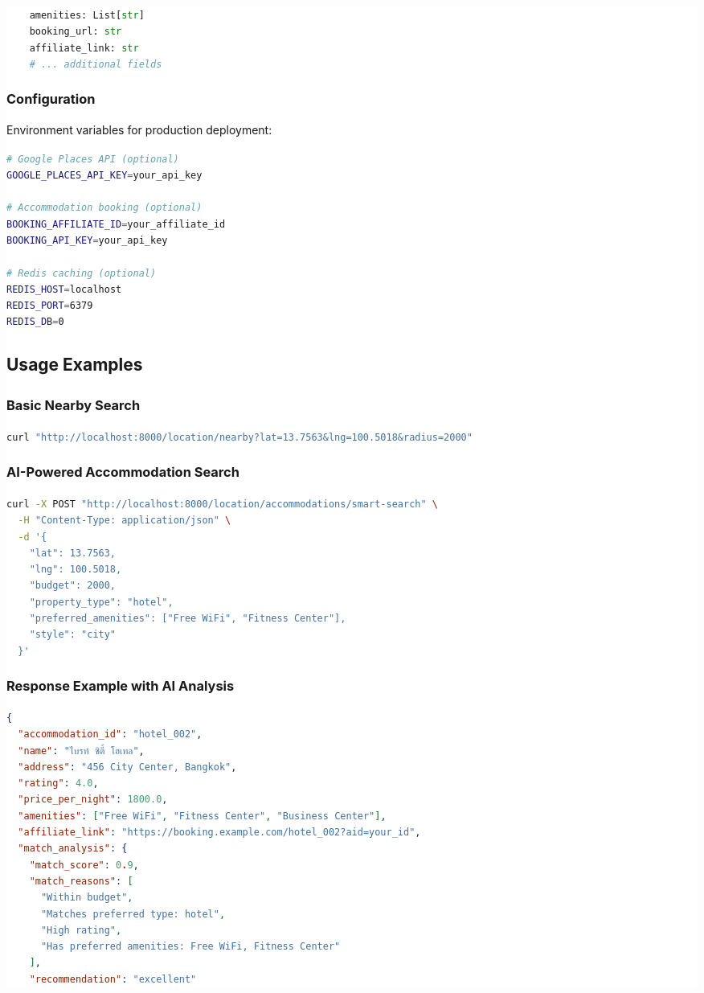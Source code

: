 ```python
    amenities: List[str]
    booking_url: str
    affiliate_link: str
    # ... additional fields
```

### Configuration

Environment variables for production deployment:
```bash
# Google Places API (optional)
GOOGLE_PLACES_API_KEY=your_api_key

# Accommodation booking (optional)
BOOKING_AFFILIATE_ID=your_affiliate_id
BOOKING_API_KEY=your_api_key

# Redis caching (optional)
REDIS_HOST=localhost
REDIS_PORT=6379
REDIS_DB=0
```

## Usage Examples

### Basic Nearby Search
```bash
curl "http://localhost:8000/location/nearby?lat=13.7563&lng=100.5018&radius=2000"
```

### AI-Powered Accommodation Search
```bash
curl -X POST "http://localhost:8000/location/accommodations/smart-search" \
  -H "Content-Type: application/json" \
  -d '{
    "lat": 13.7563,
    "lng": 100.5018,
    "budget": 2000,
    "property_type": "hotel",
    "preferred_amenities": ["Free WiFi", "Fitness Center"],
    "style": "city"
  }'
```

### Response Example with AI Analysis
```json
{
  "accommodation_id": "hotel_002",
  "name": "ไบรท์ ซิตี้ โฮเทล",
  "address": "456 City Center, Bangkok",
  "rating": 4.0,
  "price_per_night": 1800.0,
  "amenities": ["Free WiFi", "Fitness Center", "Business Center"],
  "affiliate_link": "https://booking.example.com/hotel_002?aid=your_id",
  "match_analysis": {
    "match_score": 0.9,
    "match_reasons": [
      "Within budget",
      "Matches preferred type: hotel",
      "High rating",
      "Has preferred amenities: Free WiFi, Fitness Center"
    ],
    "recommendation": "excellent"
```